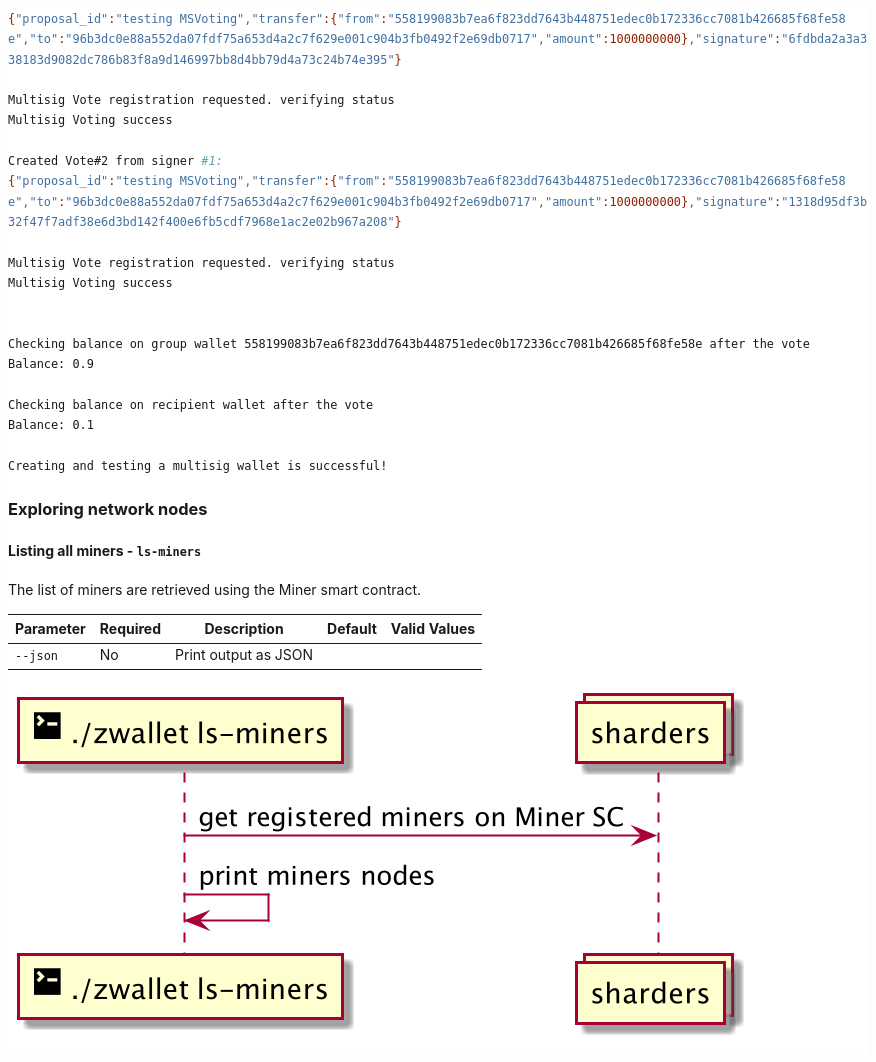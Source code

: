 ```sh
{"proposal_id":"testing MSVoting","transfer":{"from":"558199083b7ea6f823dd7643b448751edec0b172336cc7081b426685f68fe58e","to":"96b3dc0e88a552da07fdf75a653d4a2c7f629e001c904b3fb0492f2e69db0717","amount":1000000000},"signature":"6fdbda2a3a338183d9082dc786b83f8a9d146997bb8d4bb79d4a73c24b74e395"}

Multisig Vote registration requested. verifying status
Multisig Voting success

Created Vote#2 from signer #1:
{"proposal_id":"testing MSVoting","transfer":{"from":"558199083b7ea6f823dd7643b448751edec0b172336cc7081b426685f68fe58e","to":"96b3dc0e88a552da07fdf75a653d4a2c7f629e001c904b3fb0492f2e69db0717","amount":1000000000},"signature":"1318d95df3b32f47f7adf38e6d3bd142f400e6fb5cdf7968e1ac2e02b967a208"}

Multisig Vote registration requested. verifying status
Multisig Voting success


Checking balance on group wallet 558199083b7ea6f823dd7643b448751edec0b172336cc7081b426685f68fe58e after the vote
Balance: 0.9

Checking balance on recipient wallet after the vote
Balance: 0.1

Creating and testing a multisig wallet is successful!
```


### Exploring network nodes

#### Listing all miners - `ls-miners`

The list of miners are retrieved using the Miner smart contract. 

| Parameter | Required | Description          | Default | Valid Values      |
| --------- | -------- | -------------------- | ------- | ----------------- |
| `--json`  | No       | Print output as JSON |         | <empty to enable> |

![List miner nodes](docs/ls-miners.png "List miner nodes")
